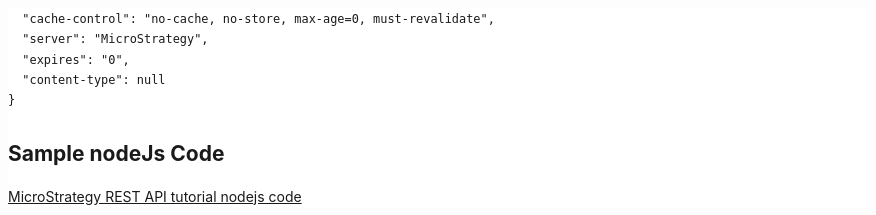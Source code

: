 ```
  "cache-control": "no-cache, no-store, max-age=0, must-revalidate",
  "server": "MicroStrategy",
  "expires": "0",
  "content-type": null
}
```
## Sample nodeJs Code  
[MicroStrategy REST API tutorial nodejs code](final)
